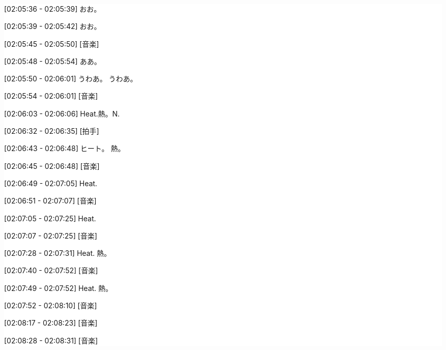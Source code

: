 [02:05:36 - 02:05:39]
おお。

[02:05:39 - 02:05:42]
おお。

[02:05:45 - 02:05:50]
[音楽]

[02:05:48 - 02:05:54]
ああ。

[02:05:50 - 02:06:01]
うわあ。 うわあ。

[02:05:54 - 02:06:01]
[音楽]

[02:06:03 - 02:06:06]
Heat.熱。N.

[02:06:32 - 02:06:35]
[拍手]

[02:06:43 - 02:06:48]
ヒート。 熱。

[02:06:45 - 02:06:48]
[音楽]

[02:06:49 - 02:07:05]
Heat.

[02:06:51 - 02:07:07]
[音楽]

[02:07:05 - 02:07:25]
Heat.

[02:07:07 - 02:07:25]
[音楽]

[02:07:28 - 02:07:31]
Heat. 熱。

[02:07:40 - 02:07:52]
[音楽]

[02:07:49 - 02:07:52]
Heat. 熱。

[02:07:52 - 02:08:10]
[音楽]

[02:08:17 - 02:08:23]
[音楽]

[02:08:28 - 02:08:31]
[音楽]
